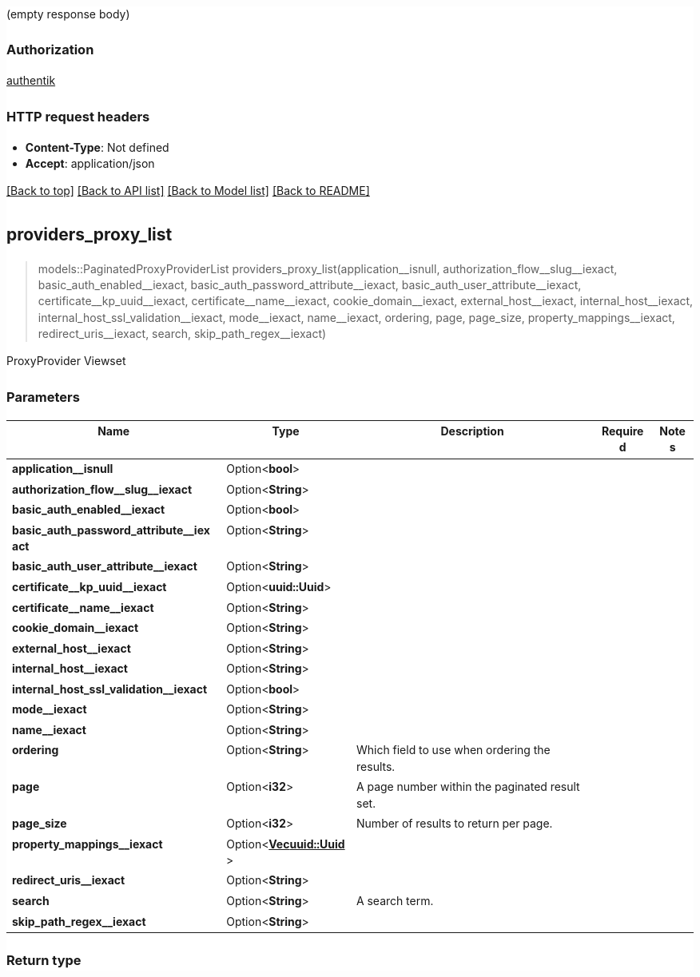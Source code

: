  (empty response body)

### Authorization

[authentik](../README.md#authentik)

### HTTP request headers

- **Content-Type**: Not defined
- **Accept**: application/json

[[Back to top]](#) [[Back to API list]](../README.md#documentation-for-api-endpoints) [[Back to Model list]](../README.md#documentation-for-models) [[Back to README]](../README.md)


## providers_proxy_list

> models::PaginatedProxyProviderList providers_proxy_list(application__isnull, authorization_flow__slug__iexact, basic_auth_enabled__iexact, basic_auth_password_attribute__iexact, basic_auth_user_attribute__iexact, certificate__kp_uuid__iexact, certificate__name__iexact, cookie_domain__iexact, external_host__iexact, internal_host__iexact, internal_host_ssl_validation__iexact, mode__iexact, name__iexact, ordering, page, page_size, property_mappings__iexact, redirect_uris__iexact, search, skip_path_regex__iexact)


ProxyProvider Viewset

### Parameters


Name | Type | Description  | Required | Notes
------------- | ------------- | ------------- | ------------- | -------------
**application__isnull** | Option<**bool**> |  |  |
**authorization_flow__slug__iexact** | Option<**String**> |  |  |
**basic_auth_enabled__iexact** | Option<**bool**> |  |  |
**basic_auth_password_attribute__iexact** | Option<**String**> |  |  |
**basic_auth_user_attribute__iexact** | Option<**String**> |  |  |
**certificate__kp_uuid__iexact** | Option<**uuid::Uuid**> |  |  |
**certificate__name__iexact** | Option<**String**> |  |  |
**cookie_domain__iexact** | Option<**String**> |  |  |
**external_host__iexact** | Option<**String**> |  |  |
**internal_host__iexact** | Option<**String**> |  |  |
**internal_host_ssl_validation__iexact** | Option<**bool**> |  |  |
**mode__iexact** | Option<**String**> |  |  |
**name__iexact** | Option<**String**> |  |  |
**ordering** | Option<**String**> | Which field to use when ordering the results. |  |
**page** | Option<**i32**> | A page number within the paginated result set. |  |
**page_size** | Option<**i32**> | Number of results to return per page. |  |
**property_mappings__iexact** | Option<[**Vec<uuid::Uuid>**](uuid::Uuid.md)> |  |  |
**redirect_uris__iexact** | Option<**String**> |  |  |
**search** | Option<**String**> | A search term. |  |
**skip_path_regex__iexact** | Option<**String**> |  |  |

### Return type
